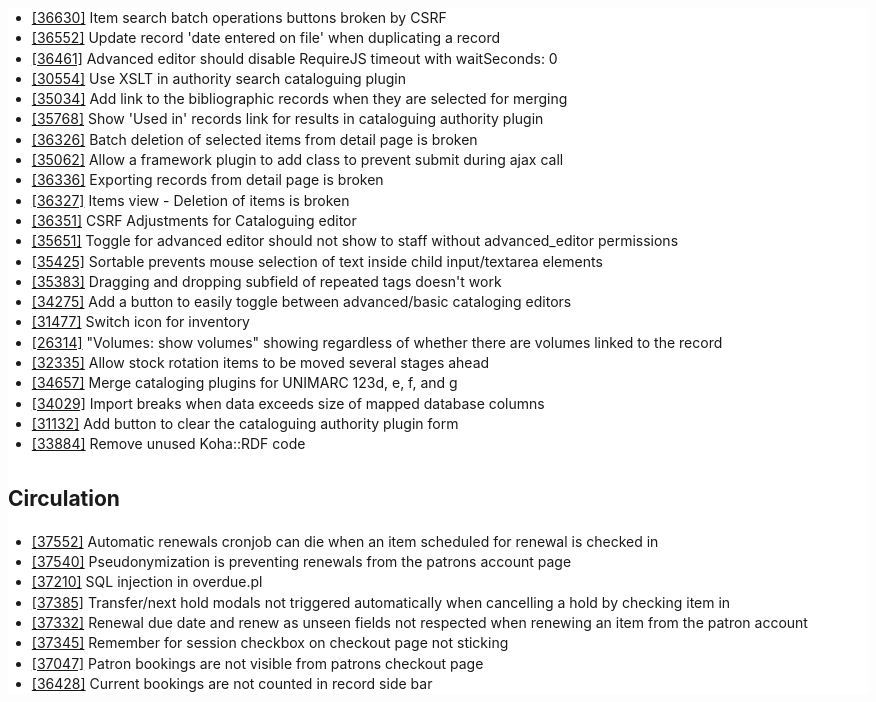 - [[36630]](http://bugs.koha-community.org/bugzilla3/show_bug.cgi?id=36630) Item search batch operations buttons broken by CSRF
- [[36552]](http://bugs.koha-community.org/bugzilla3/show_bug.cgi?id=36552) Update record 'date entered on file' when duplicating a record
- [[36461]](http://bugs.koha-community.org/bugzilla3/show_bug.cgi?id=36461) Advanced editor should disable RequireJS timeout with waitSeconds: 0
- [[30554]](http://bugs.koha-community.org/bugzilla3/show_bug.cgi?id=30554) Use XSLT in authority search cataloguing plugin
- [[35034]](http://bugs.koha-community.org/bugzilla3/show_bug.cgi?id=35034) Add link to the bibliographic records when they are selected for merging
- [[35768]](http://bugs.koha-community.org/bugzilla3/show_bug.cgi?id=35768) Show 'Used in' records link for results in cataloguing authority plugin
- [[36326]](http://bugs.koha-community.org/bugzilla3/show_bug.cgi?id=36326) Batch deletion of selected items from detail page is broken
- [[35062]](http://bugs.koha-community.org/bugzilla3/show_bug.cgi?id=35062) Allow a framework plugin to add class to prevent submit during ajax call
- [[36336]](http://bugs.koha-community.org/bugzilla3/show_bug.cgi?id=36336) Exporting records from detail page is broken
- [[36327]](http://bugs.koha-community.org/bugzilla3/show_bug.cgi?id=36327) Items view -  Deletion of items is broken
- [[36351]](http://bugs.koha-community.org/bugzilla3/show_bug.cgi?id=36351) CSRF Adjustments for Cataloguing editor
- [[35651]](http://bugs.koha-community.org/bugzilla3/show_bug.cgi?id=35651) Toggle for advanced editor should not show to staff without advanced_editor permissions
- [[35425]](http://bugs.koha-community.org/bugzilla3/show_bug.cgi?id=35425) Sortable prevents mouse selection of text inside child input/textarea elements
- [[35383]](http://bugs.koha-community.org/bugzilla3/show_bug.cgi?id=35383) Dragging and dropping subfield of repeated tags doesn't work
- [[34275]](http://bugs.koha-community.org/bugzilla3/show_bug.cgi?id=34275) Add a button to easily toggle between advanced/basic cataloging editors
- [[31477]](http://bugs.koha-community.org/bugzilla3/show_bug.cgi?id=31477) Switch icon for inventory
- [[26314]](http://bugs.koha-community.org/bugzilla3/show_bug.cgi?id=26314) "Volumes: show volumes" showing regardless of whether there are volumes linked to the record
- [[32335]](http://bugs.koha-community.org/bugzilla3/show_bug.cgi?id=32335) Allow stock rotation items to be moved several stages ahead
- [[34657]](http://bugs.koha-community.org/bugzilla3/show_bug.cgi?id=34657) Merge cataloging plugins for UNIMARC 123d, e, f, and g
- [[34029]](http://bugs.koha-community.org/bugzilla3/show_bug.cgi?id=34029) Import breaks when data exceeds size of mapped database columns
- [[31132]](http://bugs.koha-community.org/bugzilla3/show_bug.cgi?id=31132) Add button to clear the cataloguing authority plugin form
- [[33884]](http://bugs.koha-community.org/bugzilla3/show_bug.cgi?id=33884) Remove unused Koha::RDF code

## Circulation

- [[37552]](http://bugs.koha-community.org/bugzilla3/show_bug.cgi?id=37552) Automatic renewals cronjob can die when an item scheduled for renewal is checked in
- [[37540]](http://bugs.koha-community.org/bugzilla3/show_bug.cgi?id=37540) Pseudonymization is preventing renewals from the patrons account page
- [[37210]](http://bugs.koha-community.org/bugzilla3/show_bug.cgi?id=37210) SQL injection in overdue.pl
- [[37385]](http://bugs.koha-community.org/bugzilla3/show_bug.cgi?id=37385) Transfer/next hold modals not triggered automatically when cancelling a hold by checking item in
- [[37332]](http://bugs.koha-community.org/bugzilla3/show_bug.cgi?id=37332) Renewal due date and renew as unseen fields not respected when renewing an item from the patron account
- [[37345]](http://bugs.koha-community.org/bugzilla3/show_bug.cgi?id=37345) Remember for session checkbox on checkout page not sticking
- [[37047]](http://bugs.koha-community.org/bugzilla3/show_bug.cgi?id=37047) Patron bookings are not visible from patrons checkout page
- [[36428]](http://bugs.koha-community.org/bugzilla3/show_bug.cgi?id=36428) Current bookings are not counted in record side bar